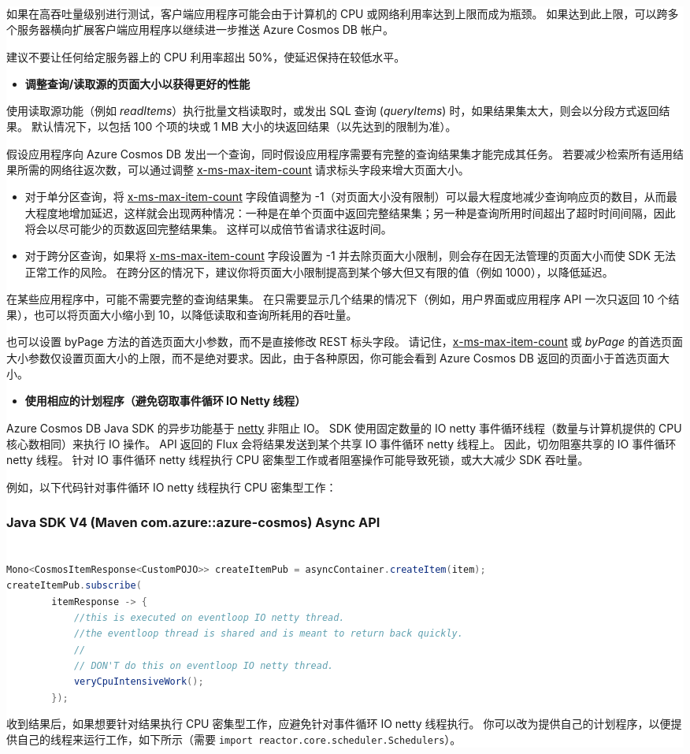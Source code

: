 如果在高吞吐量级别进行测试，客户端应用程序可能会由于计算机的 CPU 或网络利用率达到上限而成为瓶颈。 如果达到此上限，可以跨多个服务器横向扩展客户端应用程序以继续进一步推送 Azure Cosmos DB 帐户。

建议不要让任何给定服务器上的 CPU 利用率超出 50%，使延迟保持在较低水平。

<a name="tune-page-size"></a>

* **调整查询/读取源的页面大小以获得更好的性能**

使用读取源功能（例如 *readItems*）执行批量文档读取时，或发出 SQL 查询 (*queryItems*) 时，如果结果集太大，则会以分段方式返回结果。 默认情况下，以包括 100 个项的块或 1 MB 大小的块返回结果（以先达到的限制为准）。

假设应用程序向 Azure Cosmos DB 发出一个查询，同时假设应用程序需要有完整的查询结果集才能完成其任务。 若要减少检索所有适用结果所需的网络往返次数，可以通过调整 [x-ms-max-item-count](https://docs.microsoft.com/rest/api/cosmos-db/common-cosmosdb-rest-request-headers) 请求标头字段来增大页面大小。 

* 对于单分区查询，将 [x-ms-max-item-count](https://docs.microsoft.com/rest/api/cosmos-db/common-cosmosdb-rest-request-headers) 字段值调整为 -1（对页面大小没有限制）可以最大程度地减少查询响应页的数目，从而最大程度地增加延迟，这样就会出现两种情况：一种是在单个页面中返回完整结果集；另一种是查询所用时间超出了超时时间间隔，因此将会以尽可能少的页数返回完整结果集。 这样可以成倍节省请求往返时间。

* 对于跨分区查询，如果将 [x-ms-max-item-count](https://docs.microsoft.com/rest/api/cosmos-db/common-cosmosdb-rest-request-headers) 字段设置为 -1 并去除页面大小限制，则会存在因无法管理的页面大小而使 SDK 无法正常工作的风险。 在跨分区的情况下，建议你将页面大小限制提高到某个够大但又有限的值（例如 1000），以降低延迟。 

在某些应用程序中，可能不需要完整的查询结果集。 在只需要显示几个结果的情况下（例如，用户界面或应用程序 API 一次只返回 10 个结果），也可以将页面大小缩小到 10，以降低读取和查询所耗用的吞吐量。

也可以设置 byPage 方法的首选页面大小参数，而不是直接修改 REST 标头字段。 请记住，[x-ms-max-item-count](https://docs.microsoft.com/rest/api/cosmos-db/common-cosmosdb-rest-request-headers) 或 *byPage* 的首选页面大小参数仅设置页面大小的上限，而不是绝对要求。因此，由于各种原因，你可能会看到 Azure Cosmos DB 返回的页面小于首选页面大小。 

* **使用相应的计划程序（避免窃取事件循环 IO Netty 线程）**

Azure Cosmos DB Java SDK 的异步功能基于 [netty](https://netty.io/) 非阻止 IO。 SDK 使用固定数量的 IO netty 事件循环线程（数量与计算机提供的 CPU 核心数相同）来执行 IO 操作。 API 返回的 Flux 会将结果发送到某个共享 IO 事件循环 netty 线程上。 因此，切勿阻塞共享的 IO 事件循环 netty 线程。 针对 IO 事件循环 netty 线程执行 CPU 密集型工作或者阻塞操作可能导致死锁，或大大减少 SDK 吞吐量。

例如，以下代码针对事件循环 IO netty 线程执行 CPU 密集型工作：
### <a name="java-sdk-v4-maven-comazureazure-cosmos-async-api"></a><a id="java4-noscheduler"></a>Java SDK V4 (Maven com.azure::azure-cosmos) Async API

```java

Mono<CosmosItemResponse<CustomPOJO>> createItemPub = asyncContainer.createItem(item);
createItemPub.subscribe(
        itemResponse -> {
            //this is executed on eventloop IO netty thread.
            //the eventloop thread is shared and is meant to return back quickly.
            //
            // DON'T do this on eventloop IO netty thread.
            veryCpuIntensiveWork();
        });

```

收到结果后，如果想要针对结果执行 CPU 密集型工作，应避免针对事件循环 IO netty 线程执行。 你可以改为提供自己的计划程序，以便提供自己的线程来运行工作，如下所示（需要 `import reactor.core.scheduler.Schedulers`）。
